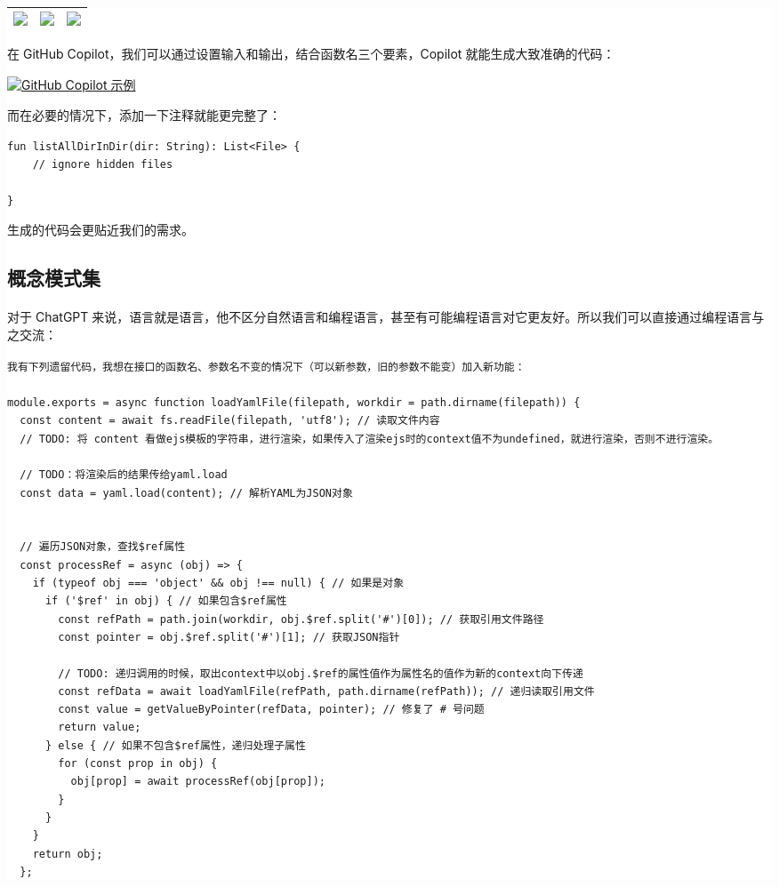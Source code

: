 | [![](https://github.com/phodal/prompt-patterns/raw/master/images/openpose-1.png)](https://github.com/phodal/prompt-patterns/blob/master/images/openpose-1.png) | [![](https://github.com/phodal/prompt-patterns/raw/master/images/openpose-gen-1.png)](https://github.com/phodal/prompt-patterns/blob/master/images/openpose-gen-1.png) | [![](https://github.com/phodal/prompt-patterns/raw/master/images/openpose-gen-2.png)](https://github.com/phodal/prompt-patterns/blob/master/images/openpose-gen-2.png) |
| --- | --- | --- |

在 GitHub Copilot，我们可以通过设置输入和输出，结合函数名三个要素，Copilot 就能生成大致准确的代码：

[![GitHub Copilot 示例](https://github.com/phodal/prompt-patterns/raw/master/images/github-copilot-dir-sample.png)](https://github.com/phodal/prompt-patterns/blob/master/images/github-copilot-dir-sample.png)

而在必要的情况下，添加一下注释就能更完整了：

```
fun listAllDirInDir(dir: String): List<File> {
    // ignore hidden files
    
}
```

生成的代码会更贴近我们的需求。

## 概念模式集

对于 ChatGPT 来说，语言就是语言，他不区分自然语言和编程语言，甚至有可能编程语言对它更友好。所以我们可以直接通过编程语言与之交流：

```
我有下列遗留代码，我想在接口的函数名、参数名不变的情况下（可以新参数，旧的参数不能变）加入新功能：

module.exports = async function loadYamlFile(filepath, workdir = path.dirname(filepath)) { 
  const content = await fs.readFile(filepath, 'utf8'); // 读取文件内容
  // TODO: 将 content 看做ejs模板的字符串，进行渲染，如果传入了渲染ejs时的context值不为undefined，就进行渲染，否则不进行渲染。

  // TODO：将渲染后的结果传给yaml.load
  const data = yaml.load(content); // 解析YAML为JSON对象
  

  // 遍历JSON对象，查找$ref属性
  const processRef = async (obj) => {
    if (typeof obj === 'object' && obj !== null) { // 如果是对象
      if ('$ref' in obj) { // 如果包含$ref属性
        const refPath = path.join(workdir, obj.$ref.split('#')[0]); // 获取引用文件路径
        const pointer = obj.$ref.split('#')[1]; // 获取JSON指针

        // TODO: 递归调用的时候，取出context中以obj.$ref的属性值作为属性名的值作为新的context向下传递
        const refData = await loadYamlFile(refPath, path.dirname(refPath)); // 递归读取引用文件
        const value = getValueByPointer(refData, pointer); // 修复了 # 号问题
        return value;
      } else { // 如果不包含$ref属性，递归处理子属性
        for (const prop in obj) {
          obj[prop] = await processRef(obj[prop]);
        }
      }
    }
    return obj;
  };
```
